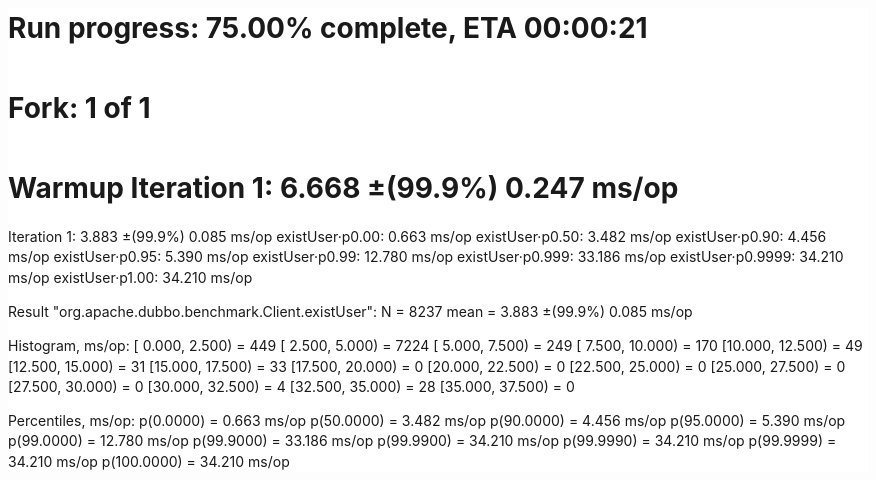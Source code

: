 # Run progress: 75.00% complete, ETA 00:00:21
# Fork: 1 of 1
# Warmup Iteration   1: 6.668 ±(99.9%) 0.247 ms/op
Iteration   1: 3.883 ±(99.9%) 0.085 ms/op
                 existUser·p0.00:   0.663 ms/op
                 existUser·p0.50:   3.482 ms/op
                 existUser·p0.90:   4.456 ms/op
                 existUser·p0.95:   5.390 ms/op
                 existUser·p0.99:   12.780 ms/op
                 existUser·p0.999:  33.186 ms/op
                 existUser·p0.9999: 34.210 ms/op
                 existUser·p1.00:   34.210 ms/op



Result "org.apache.dubbo.benchmark.Client.existUser":
  N = 8237
  mean =      3.883 ±(99.9%) 0.085 ms/op

  Histogram, ms/op:
    [ 0.000,  2.500) = 449 
    [ 2.500,  5.000) = 7224 
    [ 5.000,  7.500) = 249 
    [ 7.500, 10.000) = 170 
    [10.000, 12.500) = 49 
    [12.500, 15.000) = 31 
    [15.000, 17.500) = 33 
    [17.500, 20.000) = 0 
    [20.000, 22.500) = 0 
    [22.500, 25.000) = 0 
    [25.000, 27.500) = 0 
    [27.500, 30.000) = 0 
    [30.000, 32.500) = 4 
    [32.500, 35.000) = 28 
    [35.000, 37.500) = 0 

  Percentiles, ms/op:
      p(0.0000) =      0.663 ms/op
     p(50.0000) =      3.482 ms/op
     p(90.0000) =      4.456 ms/op
     p(95.0000) =      5.390 ms/op
     p(99.0000) =     12.780 ms/op
     p(99.9000) =     33.186 ms/op
     p(99.9900) =     34.210 ms/op
     p(99.9990) =     34.210 ms/op
     p(99.9999) =     34.210 ms/op
    p(100.0000) =     34.210 ms/op

